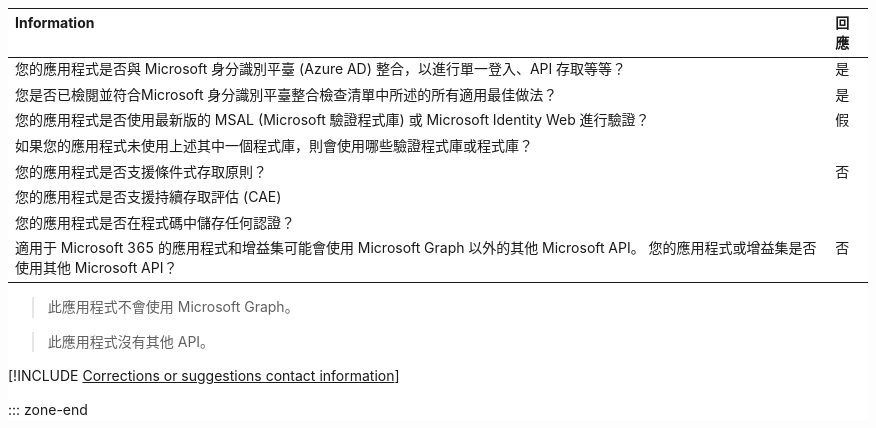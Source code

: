 | **Information** | **回應** |
|:----------------|:-------------|
| 您的應用程式是否與 Microsoft 身分識別平臺 (Azure AD) 整合，以進行單一登入、API 存取等等？ | 是 |
| 您是否已檢閱並符合Microsoft 身分識別平臺整合檢查清單中所述的所有適用最佳做法？ | 是 |
| 您的應用程式是否使用最新版的 MSAL (Microsoft 驗證程式庫) 或 Microsoft Identity Web 進行驗證？ | 假 |
| 如果您的應用程式未使用上述其中一個程式庫，則會使用哪些驗證程式庫或程式庫？ |  |
| 您的應用程式是否支援條件式存取原則？ | 否 |
| 您的應用程式是否支援持續存取評估 (CAE)  |  |
| 您的應用程式是否在程式碼中儲存任何認證？ |  |
| 適用于 Microsoft 365 的應用程式和增益集可能會使用 Microsoft Graph 以外的其他 Microsoft API。 您的應用程式或增益集是否使用其他 Microsoft API？ | 否 |

>此應用程式不會使用 Microsoft Graph。

>此應用程式沒有其他 API。

[!INCLUDE [Corrections or suggestions contact information](../includes/corrections-or-suggestions.md)]

::: zone-end

